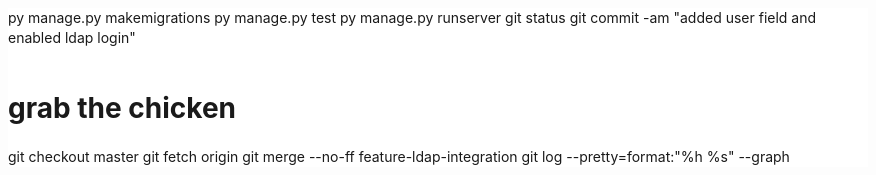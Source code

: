 py manage.py makemigrations
py manage.py test
py manage.py runserver
git status
git commit -am "added user field and enabled ldap login"
# grab the chicken
git checkout master
git fetch origin
git merge --no-ff feature-ldap-integration
git log --pretty=format:"%h %s" --graph
